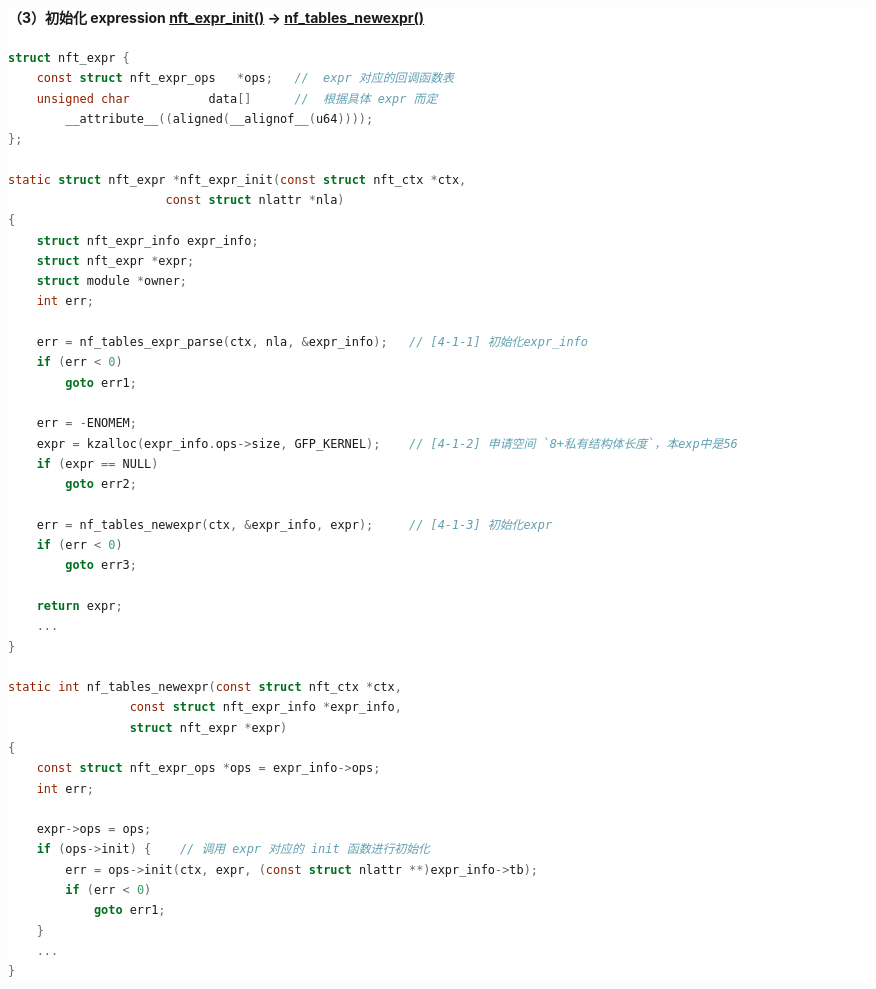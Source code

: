 #### （3）初始化 expression [nft_expr_init()](https://elixir.bootlin.com/linux/v5.17.12/source/net/netfilter/nf_tables_api.c#L2787) -> [nf_tables_newexpr()](https://elixir.bootlin.com/linux/v5.17.12/source/net/netfilter/nf_tables_api.c#L2757)

```c
struct nft_expr {
	const struct nft_expr_ops	*ops;	//	expr 对应的回调函数表 
	unsigned char			data[]		//	根据具体 expr 而定
		__attribute__((aligned(__alignof__(u64))));
};

static struct nft_expr *nft_expr_init(const struct nft_ctx *ctx,
				      const struct nlattr *nla)
{
	struct nft_expr_info expr_info;
	struct nft_expr *expr;
	struct module *owner;
	int err;

	err = nf_tables_expr_parse(ctx, nla, &expr_info);	// [4-1-1] 初始化expr_info
	if (err < 0)
		goto err1;

	err = -ENOMEM;
	expr = kzalloc(expr_info.ops->size, GFP_KERNEL);	// [4-1-2] 申请空间 `8+私有结构体长度`，本exp中是56
	if (expr == NULL)
		goto err2;

	err = nf_tables_newexpr(ctx, &expr_info, expr);		// [4-1-3] 初始化expr
	if (err < 0)
		goto err3;

	return expr;
	...
}

static int nf_tables_newexpr(const struct nft_ctx *ctx,
			     const struct nft_expr_info *expr_info,
			     struct nft_expr *expr)
{
	const struct nft_expr_ops *ops = expr_info->ops;
	int err;

	expr->ops = ops;
	if (ops->init) { 	// 调用 expr 对应的 init 函数进行初始化
		err = ops->init(ctx, expr, (const struct nlattr **)expr_info->tb);
		if (err < 0)
			goto err1;
	}
	...
}
```

